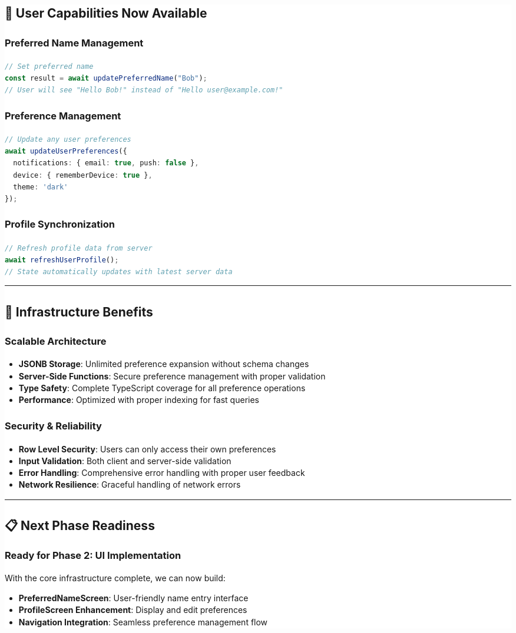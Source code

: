 ## **🚀 User Capabilities Now Available**

### **Preferred Name Management**
```typescript
// Set preferred name
const result = await updatePreferredName("Bob");
// User will see "Hello Bob!" instead of "Hello user@example.com!"
```

### **Preference Management**
```typescript
// Update any user preferences
await updateUserPreferences({
  notifications: { email: true, push: false },
  device: { rememberDevice: true },
  theme: 'dark'
});
```

### **Profile Synchronization**
```typescript
// Refresh profile data from server
await refreshUserProfile();
// State automatically updates with latest server data
```

---

## **🔧 Infrastructure Benefits**

### **Scalable Architecture**
- **JSONB Storage**: Unlimited preference expansion without schema changes
- **Server-Side Functions**: Secure preference management with proper validation
- **Type Safety**: Complete TypeScript coverage for all preference operations
- **Performance**: Optimized with proper indexing for fast queries

### **Security & Reliability**
- **Row Level Security**: Users can only access their own preferences
- **Input Validation**: Both client and server-side validation
- **Error Handling**: Comprehensive error handling with proper user feedback
- **Network Resilience**: Graceful handling of network errors

---

## **📋 Next Phase Readiness**

### **Ready for Phase 2: UI Implementation**
With the core infrastructure complete, we can now build:
- **PreferredNameScreen**: User-friendly name entry interface
- **ProfileScreen Enhancement**: Display and edit preferences
- **Navigation Integration**: Seamless preference management flow
